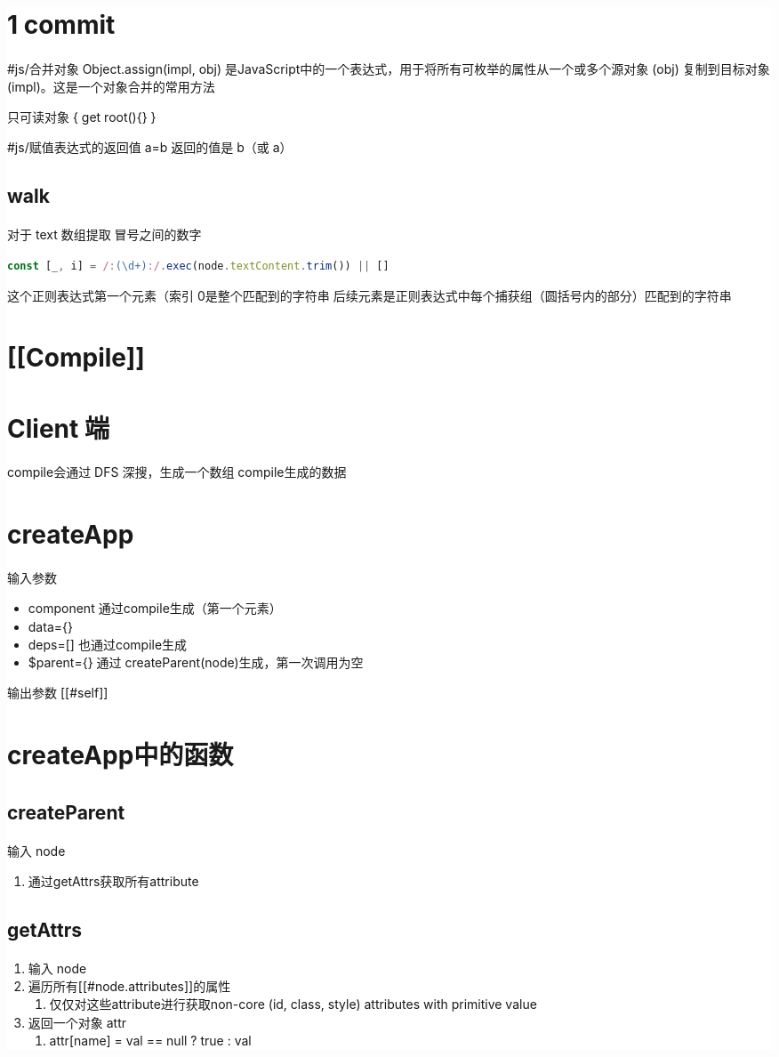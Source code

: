 
# 1 commit
#js/合并对象
Object.assign(impl, obj) 是JavaScript中的一个表达式，用于将所有可枚举的属性从一个或多个源对象 (obj) 复制到目标对象 (impl)。这是一个对象合并的常用方法

只可读对象
{
	get root(){}
}

#js/赋值表达式的返回值
a=b 返回的值是 b（或 a）



## walk
对于 text 数组提取 冒号之间的数字
```js
const [_, i] = /:(\d+):/.exec(node.textContent.trim()) || []
```
这个正则表达式第一个元素（索引 0是整个匹配到的字符串
后续元素是正则表达式中每个捕获组（圆括号内的部分）匹配到的字符串



# [[Compile]]

# Client 端
compile会通过 DFS 深搜，生成一个数组 compile生成的数据
# createApp 
输入参数
- component 通过compile生成（第一个元素）
- data={}
- deps=[] 也通过compile生成
- $parent={} 通过 createParent(node)生成，第一次调用为空

输出参数
[[#self]]

# createApp中的函数
## createParent
输入 node
1. 通过getAttrs获取所有attribute

## getAttrs
1. 输入  node
2. 遍历所有[[#node.attributes]]的属性
	1. 仅仅对这些attribute进行获取non-core (id, class, style) attributes with primitive value
3. 返回一个对象 attr
	1. attr\[name\] = val == null ? true : val

